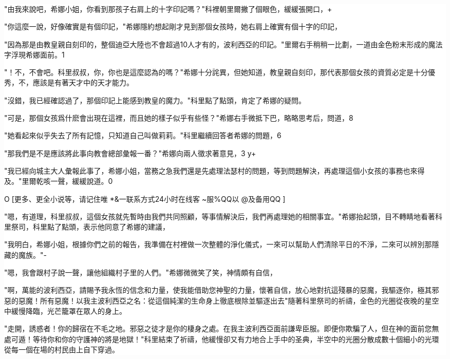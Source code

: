 "由我來說吧，希娜小姐，你看到那孩子右肩上的十字印記嗎？"科裡朝里爾撇了個眼色，緩緩張開口，+







"你這麼一說，好像確實是有個印記，"希娜隱約想起剛才見到那個女孩時，她右肩上確實有個十字的印記，







"因為那是由教皇親自刻印的，整個迪亞大陸也不會超過10人才有的，波利西亞的印記。"里爾右手稍稍一比劃，一道由金色粉末形成的魔法字浮現希娜面前。1





"！不，不會吧。科里叔叔，你，你也是這麼認為的嗎？"希娜十分詫異，但她知道，教皇親自刻印，那代表那個女孩的資質必定是十分優秀，不，應該是有著天才中的天才能力。



"沒錯，我已經確認過了，那個印記上能感到教皇的魔力。"科里點了點頭，肯定了希娜的疑問。





"可是，那個女孩爲什麽會出現在這裡，而且她的樣子似乎有些怪？"希娜右手微抵下巴，略略思考后，問道，8



"她看起來似乎失去了所有記憶，只知道自己叫做莉莉。"科里繼續回答者希娜的問題，6





"那我們是不是應該將此事向教會總部彙報一番？"希娜向兩人徵求著意見，3 y+



"我已經向城主大人彙報此事了，希娜小姐，當務之急我們還是先處理法瑟村的問題，等到問題解決，再處理這個小女孩的事務也來得及。"里爾乾咳一聲，緩緩說道。0



O [更多、更全小说等，请记住唯 *&一联系方式24小时在线客 ~服%QQ以 @及备用QQ ]



"嗯，有道理，科里叔叔，這個女孩就先暫時由我們共同照顧，等事情解決后，我們再處理她的相關事宜。"希娜抬起頭，目不轉睛地看著科里祭司，科里點了點頭，表示他同意了希娜的建議，



"我明白，希娜小姐，根據你們之前的報告，我準備在村裡做一次整體的淨化儀式，一來可以幫助人們清除平日的不淨，二來可以辨別那隱藏的魔族。"-



"嗯，我會跟村子說一聲，讓他組織村子里的人們。"希娜微微笑了笑，神情頗有自信，









"啊，萬能的波利西亞，請賜予我永恆的信念和力量，使我能借助您神聖的力量，懷著自信，放心地對抗這殘暴的惡魔，我驅逐你，極其邪惡的惡魔！所有惡魔！以我主波利西亞之名：從這個純潔的生命身上徹底根除並驅逐出去"隨著科里祭司的祈禱，金色的光圈從夜晚的星空中緩慢降臨，光芒籠罩在眾人的身上。





"走開，誘惑者！你的歸宿在不毛之地。邪惡之徒才是你的棲身之處。在我主波利西亞面前謙卑臣服。即便你欺騙了人，但在神的面前您無處可遁！等待你和你的守護神的將是地獄！"科里結束了祈禱，他緩慢卻又有力地合上手中的圣典，半空中的光圈分散成數十個細小的光環從每一個在場的村民由上自下穿過。
